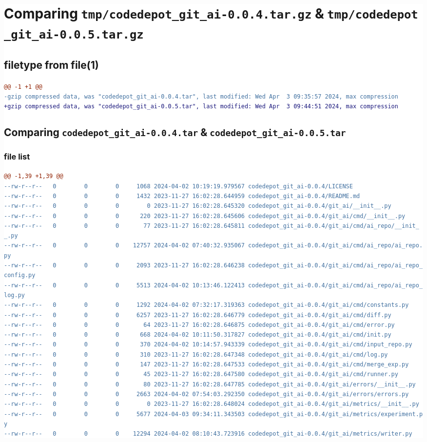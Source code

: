 # Comparing `tmp/codedepot_git_ai-0.0.4.tar.gz` & `tmp/codedepot_git_ai-0.0.5.tar.gz`

## filetype from file(1)

```diff
@@ -1 +1 @@
-gzip compressed data, was "codedepot_git_ai-0.0.4.tar", last modified: Wed Apr  3 09:35:57 2024, max compression
+gzip compressed data, was "codedepot_git_ai-0.0.5.tar", last modified: Wed Apr  3 09:44:51 2024, max compression
```

## Comparing `codedepot_git_ai-0.0.4.tar` & `codedepot_git_ai-0.0.5.tar`

### file list

```diff
@@ -1,39 +1,39 @@
--rw-r--r--   0        0        0     1068 2024-04-02 10:19:19.979567 codedepot_git_ai-0.0.4/LICENSE
--rw-r--r--   0        0        0     1432 2023-11-27 16:02:28.644959 codedepot_git_ai-0.0.4/README.md
--rw-r--r--   0        0        0        0 2023-11-27 16:02:28.645320 codedepot_git_ai-0.0.4/git_ai/__init__.py
--rw-r--r--   0        0        0      220 2023-11-27 16:02:28.645606 codedepot_git_ai-0.0.4/git_ai/cmd/__init__.py
--rw-r--r--   0        0        0       77 2023-11-27 16:02:28.645811 codedepot_git_ai-0.0.4/git_ai/cmd/ai_repo/__init__.py
--rw-r--r--   0        0        0    12757 2024-04-02 07:40:32.935067 codedepot_git_ai-0.0.4/git_ai/cmd/ai_repo/ai_repo.py
--rw-r--r--   0        0        0     2093 2023-11-27 16:02:28.646238 codedepot_git_ai-0.0.4/git_ai/cmd/ai_repo/ai_repo_config.py
--rw-r--r--   0        0        0     5513 2024-04-02 10:13:46.122413 codedepot_git_ai-0.0.4/git_ai/cmd/ai_repo/ai_repo_log.py
--rw-r--r--   0        0        0     1292 2024-04-02 07:32:17.319363 codedepot_git_ai-0.0.4/git_ai/cmd/constants.py
--rw-r--r--   0        0        0     6257 2023-11-27 16:02:28.646779 codedepot_git_ai-0.0.4/git_ai/cmd/diff.py
--rw-r--r--   0        0        0       64 2023-11-27 16:02:28.646875 codedepot_git_ai-0.0.4/git_ai/cmd/error.py
--rw-r--r--   0        0        0      668 2024-04-02 10:11:50.317827 codedepot_git_ai-0.0.4/git_ai/cmd/init.py
--rw-r--r--   0        0        0      370 2024-04-02 10:14:57.943339 codedepot_git_ai-0.0.4/git_ai/cmd/input_repo.py
--rw-r--r--   0        0        0      310 2023-11-27 16:02:28.647348 codedepot_git_ai-0.0.4/git_ai/cmd/log.py
--rw-r--r--   0        0        0      147 2023-11-27 16:02:28.647533 codedepot_git_ai-0.0.4/git_ai/cmd/merge_exp.py
--rw-r--r--   0        0        0       45 2023-11-27 16:02:28.647580 codedepot_git_ai-0.0.4/git_ai/cmd/runner.py
--rw-r--r--   0        0        0       80 2023-11-27 16:02:28.647785 codedepot_git_ai-0.0.4/git_ai/errors/__init__.py
--rw-r--r--   0        0        0     2663 2024-04-02 07:54:03.292350 codedepot_git_ai-0.0.4/git_ai/errors/errors.py
--rw-r--r--   0        0        0        0 2023-11-27 16:02:28.648024 codedepot_git_ai-0.0.4/git_ai/metrics/__init__.py
--rw-r--r--   0        0        0     5677 2024-04-03 09:34:11.343503 codedepot_git_ai-0.0.4/git_ai/metrics/experiment.py
--rw-r--r--   0        0        0    12294 2024-04-02 08:10:43.723916 codedepot_git_ai-0.0.4/git_ai/metrics/writer.py
```
